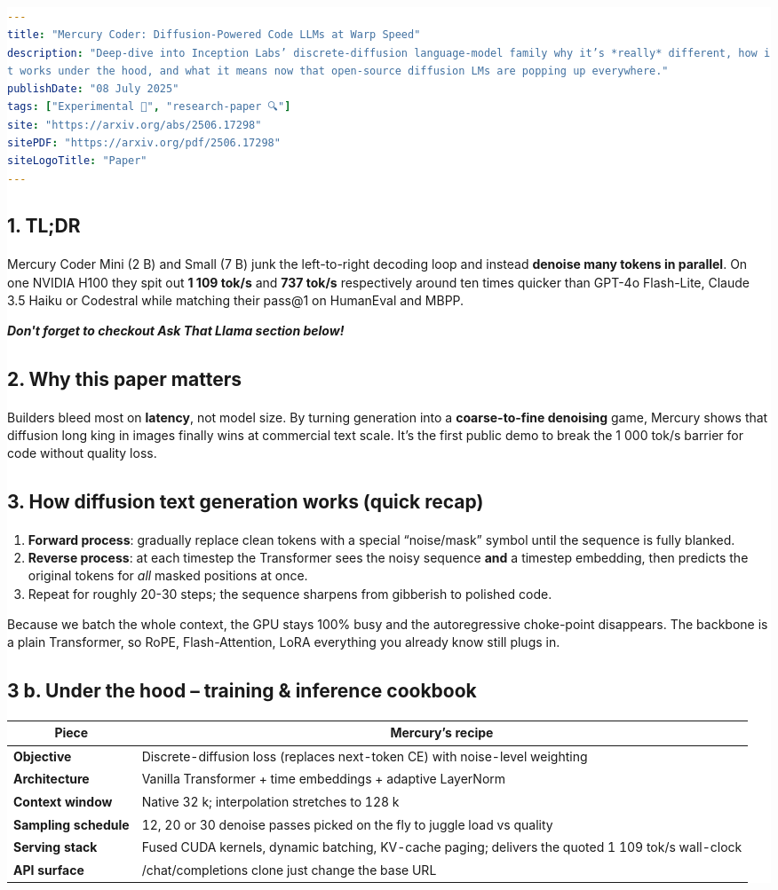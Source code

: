 ```yaml
---
title: "Mercury Coder: Diffusion-Powered Code LLMs at Warp Speed"
description: "Deep-dive into Inception Labs’ discrete-diffusion language-model family why it’s *really* different, how it works under the hood, and what it means now that open-source diffusion LMs are popping up everywhere."
publishDate: "08 July 2025"
tags: ["Experimental 🧪", "research-paper 🔍"]
site: "https://arxiv.org/abs/2506.17298"
sitePDF: "https://arxiv.org/pdf/2506.17298"
siteLogoTitle: "Paper"
---
```


## 1. TL;DR  

Mercury Coder Mini (2 B) and Small (7 B) junk the left-to-right decoding loop and instead **denoise many tokens in parallel**. On one NVIDIA H100 they spit out **1 109 tok/s** and **737 tok/s** respectively around ten times quicker than GPT-4o Flash-Lite, Claude 3.5 Haiku or Codestral while matching their pass@1 on HumanEval and MBPP.

***Don't forget to checkout Ask That Llama section below!***

## 2. Why this paper matters  

Builders bleed most on **latency**, not model size. By turning generation into a **coarse-to-fine denoising** game, Mercury shows that diffusion long king in images finally wins at commercial text scale. It’s the first public demo to break the 1 000 tok/s barrier for code without quality loss.  

## 3. How diffusion text generation works (quick recap)  

1. **Forward process**: gradually replace clean tokens with a special “noise/mask” symbol until the sequence is fully blanked.  
2. **Reverse process**: at each timestep the Transformer sees the noisy sequence **and** a timestep embedding, then predicts the original tokens for $all$ masked positions at once.  
3. Repeat for roughly 20-30 steps; the sequence sharpens from gibberish to polished code.  

Because we batch the whole context, the GPU stays 100% busy and the autoregressive choke-point disappears. The backbone is a plain Transformer, so RoPE, Flash-Attention, LoRA everything you already know still plugs in.  

## 3 b. Under the hood – training & inference cookbook  

| Piece | Mercury’s recipe |
|-------|------------------|
| **Objective** | Discrete-diffusion loss (replaces next-token CE) with noise-level weighting |
| **Architecture** | Vanilla Transformer + time embeddings + adaptive LayerNorm |
| **Context window** | Native 32 k; interpolation stretches to 128 k |
| **Sampling schedule** | 12, 20 or 30 denoise passes picked on the fly to juggle load vs quality |
| **Serving stack** | Fused CUDA kernels, dynamic batching, KV-cache paging; delivers the quoted 1 109 tok/s wall-clock |
| **API surface** | /chat/completions clone just change the base URL |
